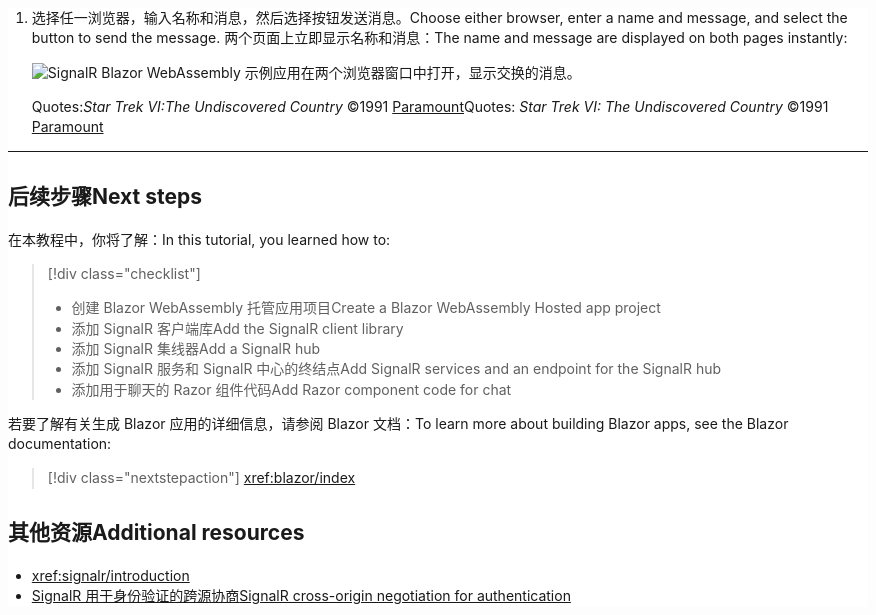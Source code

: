 1. <span data-ttu-id="4e037-220">选择任一浏览器，输入名称和消息，然后选择按钮发送消息。</span><span class="sxs-lookup"><span data-stu-id="4e037-220">Choose either browser, enter a name and message, and select the button to send the message.</span></span> <span data-ttu-id="4e037-221">两个页面上立即显示名称和消息：</span><span class="sxs-lookup"><span data-stu-id="4e037-221">The name and message are displayed on both pages instantly:</span></span>

   ![SignalR Blazor WebAssembly 示例应用在两个浏览器窗口中打开，显示交换的消息。](signalr-blazor-webassembly/_static/3.x/signalr-blazor-webassembly-finished.png)

   <span data-ttu-id="4e037-223">Quotes:*Star Trek VI:The Undiscovered Country* &copy;1991 [Paramount](https://www.paramountmovies.com/movies/star-trek-vi-the-undiscovered-country)</span><span class="sxs-lookup"><span data-stu-id="4e037-223">Quotes: *Star Trek VI: The Undiscovered Country* &copy;1991 [Paramount](https://www.paramountmovies.com/movies/star-trek-vi-the-undiscovered-country)</span></span>

---

## <a name="next-steps"></a><span data-ttu-id="4e037-224">后续步骤</span><span class="sxs-lookup"><span data-stu-id="4e037-224">Next steps</span></span>

<span data-ttu-id="4e037-225">在本教程中，你将了解：</span><span class="sxs-lookup"><span data-stu-id="4e037-225">In this tutorial, you learned how to:</span></span>

> [!div class="checklist"]
> * <span data-ttu-id="4e037-226">创建 Blazor WebAssembly 托管应用项目</span><span class="sxs-lookup"><span data-stu-id="4e037-226">Create a Blazor WebAssembly Hosted app project</span></span>
> * <span data-ttu-id="4e037-227">添加 SignalR 客户端库</span><span class="sxs-lookup"><span data-stu-id="4e037-227">Add the SignalR client library</span></span>
> * <span data-ttu-id="4e037-228">添加 SignalR 集线器</span><span class="sxs-lookup"><span data-stu-id="4e037-228">Add a SignalR hub</span></span>
> * <span data-ttu-id="4e037-229">添加 SignalR 服务和 SignalR 中心的终结点</span><span class="sxs-lookup"><span data-stu-id="4e037-229">Add SignalR services and an endpoint for the SignalR hub</span></span>
> * <span data-ttu-id="4e037-230">添加用于聊天的 Razor 组件代码</span><span class="sxs-lookup"><span data-stu-id="4e037-230">Add Razor component code for chat</span></span>

<span data-ttu-id="4e037-231">若要了解有关生成 Blazor 应用的详细信息，请参阅 Blazor 文档：</span><span class="sxs-lookup"><span data-stu-id="4e037-231">To learn more about building Blazor apps, see the Blazor documentation:</span></span>

> [!div class="nextstepaction"]
> <xref:blazor/index>

## <a name="additional-resources"></a><span data-ttu-id="4e037-232">其他资源</span><span class="sxs-lookup"><span data-stu-id="4e037-232">Additional resources</span></span>

* <xref:signalr/introduction>
* [<span data-ttu-id="4e037-233">SignalR 用于身份验证的跨源协商</span><span class="sxs-lookup"><span data-stu-id="4e037-233">SignalR cross-origin negotiation for authentication</span></span>](xref:blazor/fundamentals/additional-scenarios#signalr-cross-origin-negotiation-for-authentication)